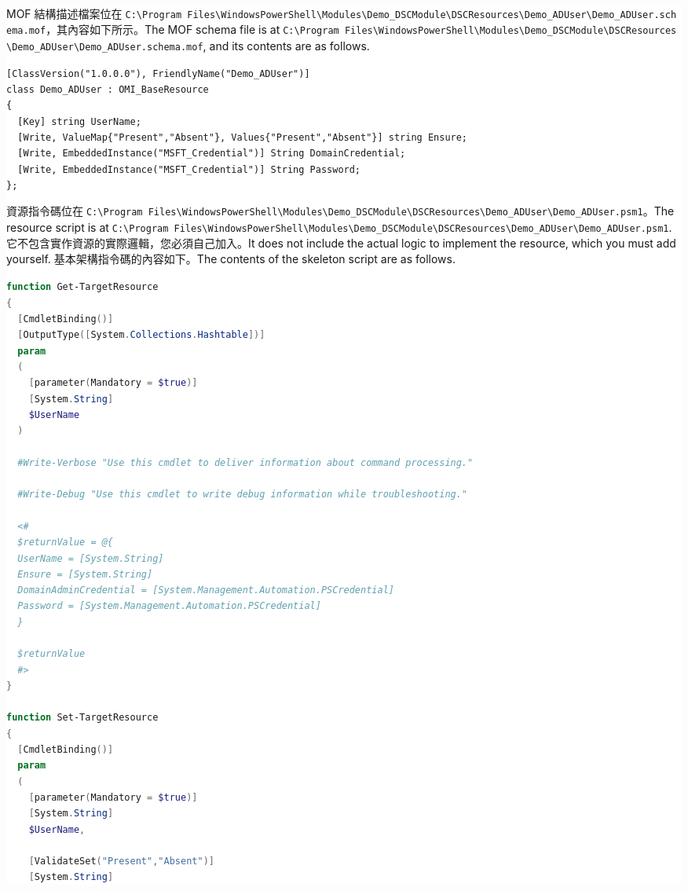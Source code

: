 <span data-ttu-id="16371-128">MOF 結構描述檔案位在 `C:\Program Files\WindowsPowerShell\Modules\Demo_DSCModule\DSCResources\Demo_ADUser\Demo_ADUser.schema.mof`，其內容如下所示。</span><span class="sxs-lookup"><span data-stu-id="16371-128">The MOF schema file is at `C:\Program Files\WindowsPowerShell\Modules\Demo_DSCModule\DSCResources\Demo_ADUser\Demo_ADUser.schema.mof`, and its contents are as follows.</span></span>

```
[ClassVersion("1.0.0.0"), FriendlyName("Demo_ADUser")]
class Demo_ADUser : OMI_BaseResource
{
  [Key] string UserName;
  [Write, ValueMap{"Present","Absent"}, Values{"Present","Absent"}] string Ensure;
  [Write, EmbeddedInstance("MSFT_Credential")] String DomainCredential;
  [Write, EmbeddedInstance("MSFT_Credential")] String Password;
};
```

<span data-ttu-id="16371-129">資源指令碼位在 `C:\Program Files\WindowsPowerShell\Modules\Demo_DSCModule\DSCResources\Demo_ADUser\Demo_ADUser.psm1`。</span><span class="sxs-lookup"><span data-stu-id="16371-129">The resource script is at `C:\Program Files\WindowsPowerShell\Modules\Demo_DSCModule\DSCResources\Demo_ADUser\Demo_ADUser.psm1`.</span></span>
<span data-ttu-id="16371-130">它不包含實作資源的實際邏輯，您必須自己加入。</span><span class="sxs-lookup"><span data-stu-id="16371-130">It does not include the actual logic to implement the resource, which you must add yourself.</span></span> <span data-ttu-id="16371-131">基本架構指令碼的內容如下。</span><span class="sxs-lookup"><span data-stu-id="16371-131">The contents of the skeleton script are as follows.</span></span>

```powershell
function Get-TargetResource
{
  [CmdletBinding()]
  [OutputType([System.Collections.Hashtable])]
  param
  (
    [parameter(Mandatory = $true)]
    [System.String]
    $UserName
  )

  #Write-Verbose "Use this cmdlet to deliver information about command processing."

  #Write-Debug "Use this cmdlet to write debug information while troubleshooting."

  <#
  $returnValue = @{
  UserName = [System.String]
  Ensure = [System.String]
  DomainAdminCredential = [System.Management.Automation.PSCredential]
  Password = [System.Management.Automation.PSCredential]
  }

  $returnValue
  #>
}

function Set-TargetResource
{
  [CmdletBinding()]
  param
  (
    [parameter(Mandatory = $true)]
    [System.String]
    $UserName,

    [ValidateSet("Present","Absent")]
    [System.String]
```